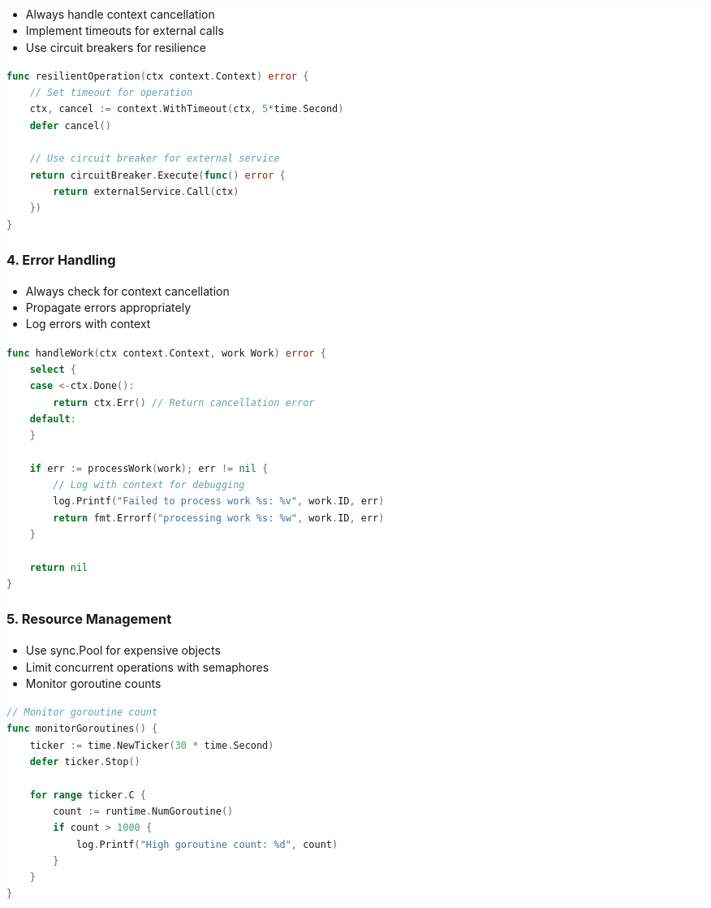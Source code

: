 - Always handle context cancellation
- Implement timeouts for external calls
- Use circuit breakers for resilience

```go
func resilientOperation(ctx context.Context) error {
    // Set timeout for operation
    ctx, cancel := context.WithTimeout(ctx, 5*time.Second)
    defer cancel()
    
    // Use circuit breaker for external service
    return circuitBreaker.Execute(func() error {
        return externalService.Call(ctx)
    })
}
```

### 4. Error Handling

- Always check for context cancellation
- Propagate errors appropriately
- Log errors with context

```go
func handleWork(ctx context.Context, work Work) error {
    select {
    case <-ctx.Done():
        return ctx.Err() // Return cancellation error
    default:
    }
    
    if err := processWork(work); err != nil {
        // Log with context for debugging
        log.Printf("Failed to process work %s: %v", work.ID, err)
        return fmt.Errorf("processing work %s: %w", work.ID, err)
    }
    
    return nil
}
```

### 5. Resource Management

- Use sync.Pool for expensive objects
- Limit concurrent operations with semaphores
- Monitor goroutine counts

```go
// Monitor goroutine count
func monitorGoroutines() {
    ticker := time.NewTicker(30 * time.Second)
    defer ticker.Stop()
    
    for range ticker.C {
        count := runtime.NumGoroutine()
        if count > 1000 {
            log.Printf("High goroutine count: %d", count)
        }
    }
}
```
